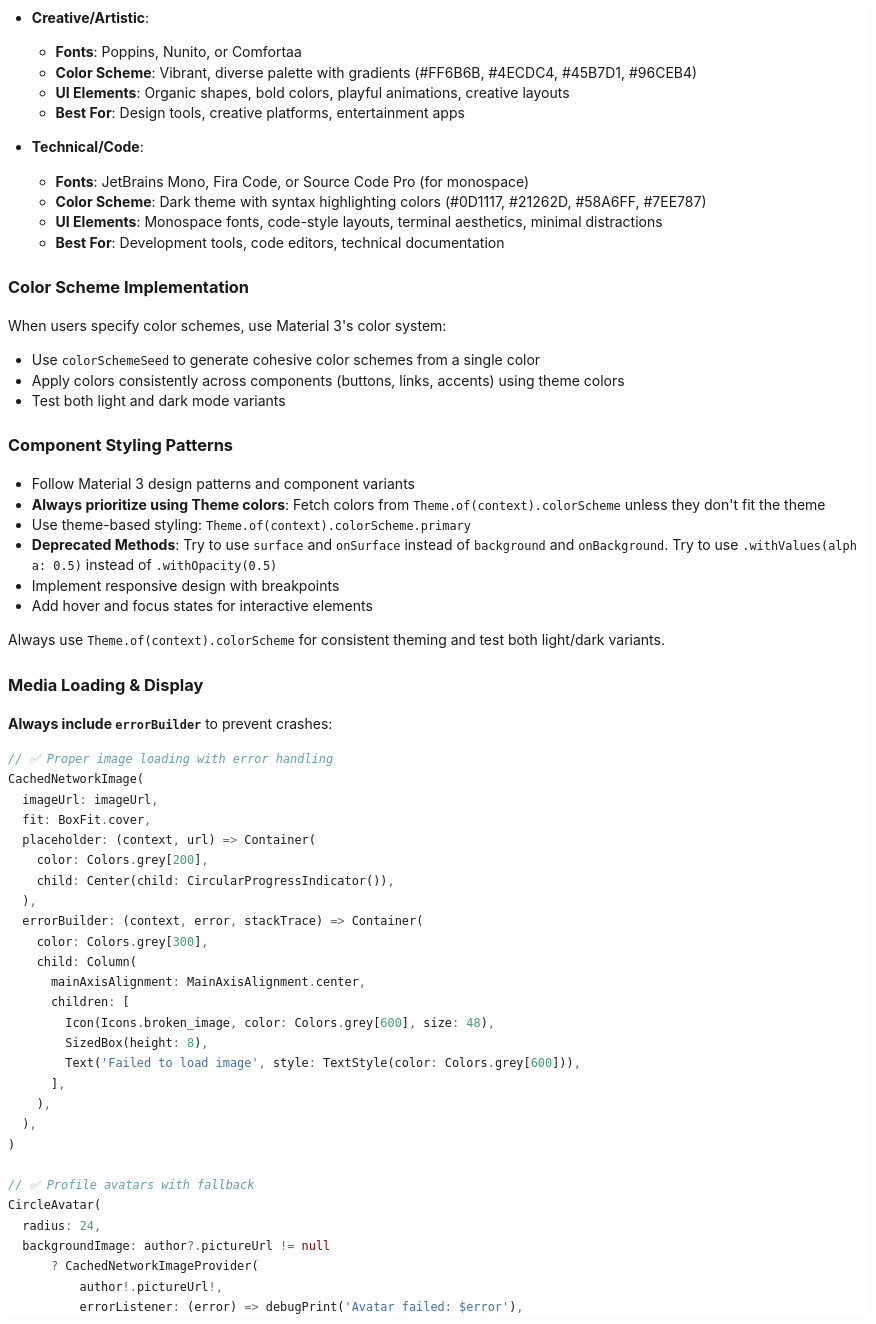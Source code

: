 - **Creative/Artistic**: 
  - **Fonts**: Poppins, Nunito, or Comfortaa
  - **Color Scheme**: Vibrant, diverse palette with gradients (#FF6B6B, #4ECDC4, #45B7D1, #96CEB4)
  - **UI Elements**: Organic shapes, bold colors, playful animations, creative layouts
  - **Best For**: Design tools, creative platforms, entertainment apps

- **Technical/Code**: 
  - **Fonts**: JetBrains Mono, Fira Code, or Source Code Pro (for monospace)
  - **Color Scheme**: Dark theme with syntax highlighting colors (#0D1117, #21262D, #58A6FF, #7EE787)
  - **UI Elements**: Monospace fonts, code-style layouts, terminal aesthetics, minimal distractions
  - **Best For**: Development tools, code editors, technical documentation

### Color Scheme Implementation

When users specify color schemes, use Material 3's color system:
- Use `colorSchemeSeed` to generate cohesive color schemes from a single color
- Apply colors consistently across components (buttons, links, accents) using theme colors
- Test both light and dark mode variants

### Component Styling Patterns

- Follow Material 3 design patterns and component variants
- **Always prioritize using Theme colors**: Fetch colors from `Theme.of(context).colorScheme` unless they don't fit the theme
- Use theme-based styling: `Theme.of(context).colorScheme.primary`
- **Deprecated Methods**: Try to use `surface` and `onSurface` instead of `background` and `onBackground`. Try to use `.withValues(alpha: 0.5)` instead of `.withOpacity(0.5)`
- Implement responsive design with breakpoints
- Add hover and focus states for interactive elements

Always use `Theme.of(context).colorScheme` for consistent theming and test both light/dark variants.

### Media Loading & Display

**Always include `errorBuilder`** to prevent crashes:

```dart
// ✅ Proper image loading with error handling
CachedNetworkImage(
  imageUrl: imageUrl,
  fit: BoxFit.cover,
  placeholder: (context, url) => Container(
    color: Colors.grey[200],
    child: Center(child: CircularProgressIndicator()),
  ),
  errorBuilder: (context, error, stackTrace) => Container(
    color: Colors.grey[300],
    child: Column(
      mainAxisAlignment: MainAxisAlignment.center,
      children: [
        Icon(Icons.broken_image, color: Colors.grey[600], size: 48),
        SizedBox(height: 8),
        Text('Failed to load image', style: TextStyle(color: Colors.grey[600])),
      ],
    ),
  ),
)

// ✅ Profile avatars with fallback
CircleAvatar(
  radius: 24,
  backgroundImage: author?.pictureUrl != null
      ? CachedNetworkImageProvider(
          author!.pictureUrl!,
          errorListener: (error) => debugPrint('Avatar failed: $error'),
```